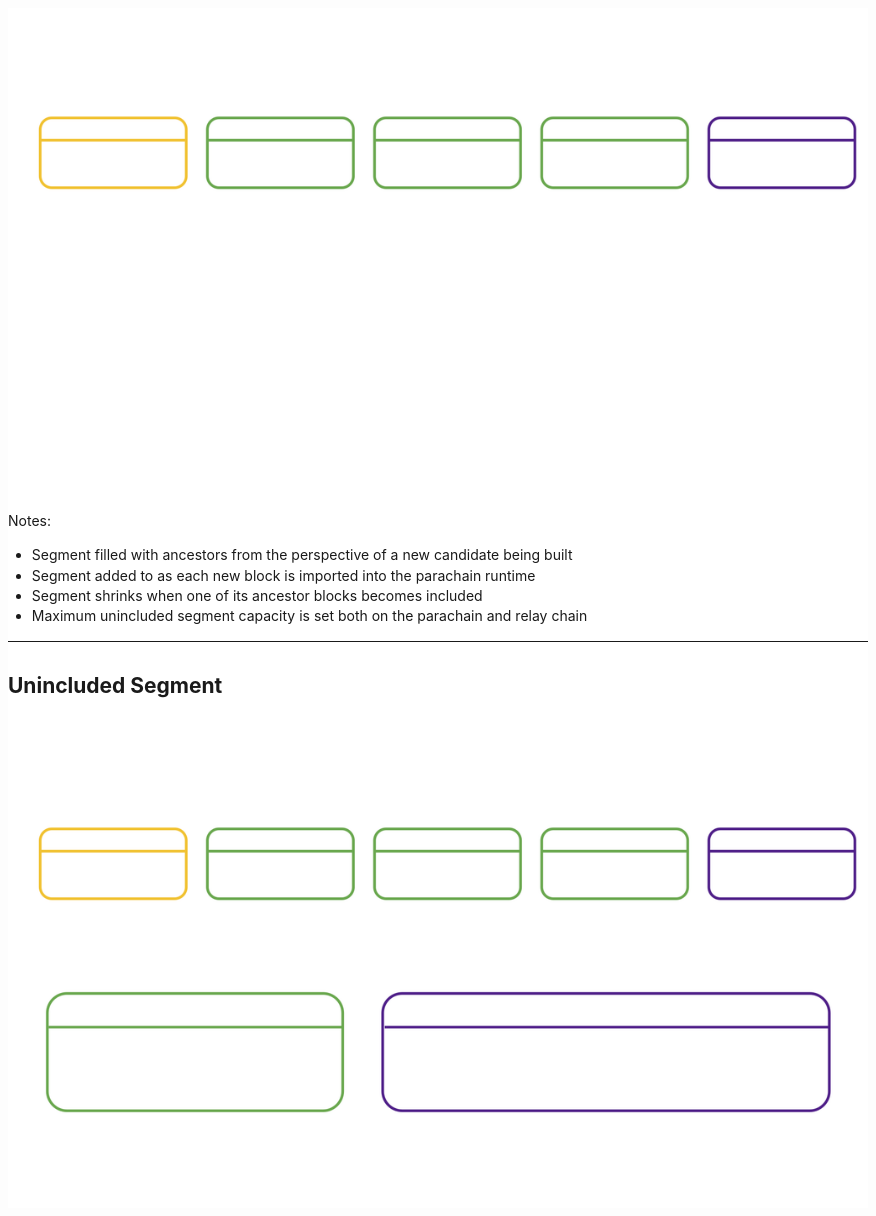 <img rounded style="width: 1100px" src="assets/shallow-dive-asynchronous-backing/unincluded_segment_1.svg" />

Notes:

- Segment filled with ancestors from the perspective of a new candidate being built
- Segment added to as each new block is imported into the parachain runtime
- Segment shrinks when one of its ancestor blocks becomes included
- Maximum unincluded segment capacity is set both on the parachain and relay chain

---

## Unincluded Segment

<img rounded style="width: 1100px" src="assets/shallow-dive-asynchronous-backing/unincluded_segment_2.svg" />
